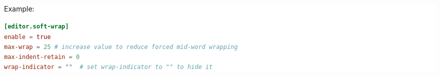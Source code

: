 Example:

```toml
[editor.soft-wrap]
enable = true
max-wrap = 25 # increase value to reduce forced mid-word wrapping
max-indent-retain = 0
wrap-indicator = ""  # set wrap-indicator to "" to hide it
```


[^1]: By default, a progress spinner is shown in the statusline beside the file path.
[normal mode]: ./keymap.md#normal-mode
[insert mode]: ./keymap.md#insert-mode
[select mode]: ./keymap.md#select--extend-mode